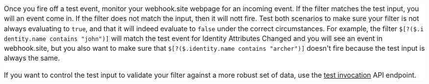 Once you fire off a test event, monitor your webhook.site webpage for an incoming event. If the filter matches the test input, you will an event come in. If the filter does not match the input, then it will nott fire. Test both scenarios to make sure your filter is not always evaluating to `true`, and that it will indeed evaluate to `false` under the correct circumstances. For example, the filter `$[?($.identity.name contains "john")]` will match the test event for Identity Attributes Changed and you will see an event in webhook.site, but you also want to make sure that `$[?($.identity.name contains "archer")]` doesn't fire because the test input is always the same.

If you want to control the test input to validate your filter against a more robust set of data, use the [test invocation](/idn/api/beta/start-test-invocation) API endpoint.

